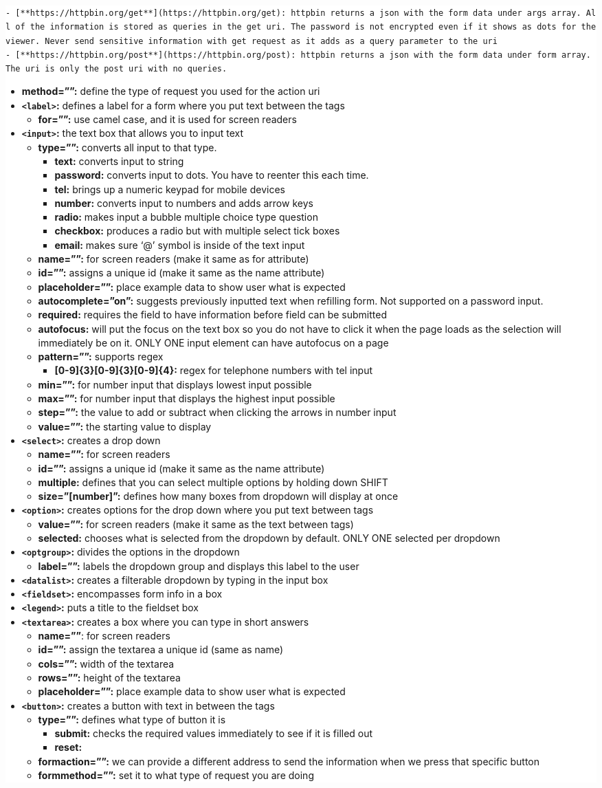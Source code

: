     - [**https://httpbin.org/get**](https://httpbin.org/get): httpbin returns a json with the form data under args array. All of the information is stored as queries in the get uri. The password is not encrypted even if it shows as dots for the viewer. Never send sensitive information with get request as it adds as a query parameter to the uri
    - [**https://httpbin.org/post**](https://httpbin.org/post): httpbin returns a json with the form data under form array. The uri is only the post uri with no queries.
  - **method=””:** define the type of request you used for the action uri
- **```<label>```:** defines a label for a form where you put text between the tags
  - **for=””:** use camel case, and it is used for screen readers
- **```<input>```:** the text box that allows you to input text
  - **type=””:** converts all input to that type. 
    - **text:** converts input to string
    - **password:** converts input to dots. You have to reenter this each time.
    - **tel:** brings up a numeric keypad for mobile devices
    - **number:** converts input to numbers and adds arrow keys
    - **radio:** makes input a bubble multiple choice type question
    - **checkbox:** produces a radio but with multiple select tick boxes
    - **email:** makes sure ‘@’ symbol is inside of the text input
  - **name=””:** for screen readers (make it same as for attribute)
  - **id=””:** assigns a unique id (make it same as the name attribute)
  - **placeholder=””:** place example data to show user what is expected
  - **autocomplete=”on”:** suggests previously inputted text when refilling form. Not supported on a password input.
  - **required:** requires the field to have information before field can be submitted
  - **autofocus:** will put the focus on the text box so you do not have to click it when the page loads as the selection will immediately be on it. ONLY ONE input element can have autofocus on a page
  - **pattern=””:** supports regex
    - **[0-9]{3}[0-9]{3}[0-9]{4}:** regex for telephone numbers with tel input
  - **min=””:** for number input that displays lowest input possible
  - **max=””:** for number input that displays the highest input possible
  - **step=””:** the value to add or subtract when clicking the arrows in number input
  - **value=””:** the starting value to display
- **```<select>```:** creates a drop down
  - **name=””:** for screen readers
  - **id=””:** assigns a unique id (make it same as the name attribute)
  - **multiple:** defines that you can select multiple options by holding down SHIFT
  - **size=”[number]”:** defines how many boxes from dropdown will display at once
- **```<option>```:** creates options for the drop down where you put text between tags
  - **value=””:** for screen readers (make it same as the text between tags)
  - **selected:** chooses what is selected from the dropdown by default. ONLY ONE selected per dropdown
- **```<optgroup>```:** divides the options in the dropdown
  - **label=””:** labels the dropdown group and displays this label to the user
- **```<datalist>```:** creates a filterable dropdown by typing in the input box
- **```<fieldset>```:** encompasses form info in a box
- **```<legend>```:** puts a title to the fieldset box
- **```<textarea>```:** creates a box where you can type in short answers
  - **name=””**: for screen readers
  - **id=””:** assign the textarea a unique id (same as name)
  - **cols=””:** width of the textarea
  - **rows=””:** height of the textarea
  - **placeholder=””:** place example data to show user what is expected
- **```<button>```:** creates a button with text in between the tags
  - **type=””:** defines what type of button it is
    - **submit:** checks the required values immediately to see if it is filled out
    - **reset:** 
  - **formaction=””:** we can provide a different address to send the information when we press that specific button
  - **formmethod=””:** set it to what type of request you are doing
